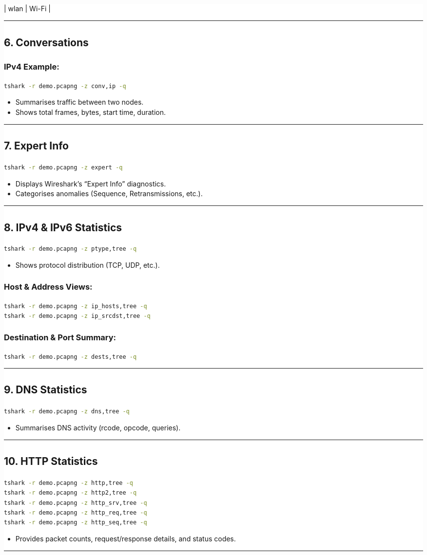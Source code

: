 | wlan | Wi-Fi |

---

## 6. Conversations
### IPv4 Example:
```bash
tshark -r demo.pcapng -z conv,ip -q
```
- Summarises traffic between two nodes.
- Shows total frames, bytes, start time, duration.

---

## 7. Expert Info
```bash
tshark -r demo.pcapng -z expert -q
```
- Displays Wireshark’s “Expert Info” diagnostics.
- Categorises anomalies (Sequence, Retransmissions, etc.).

---

## 8. IPv4 & IPv6 Statistics
```bash
tshark -r demo.pcapng -z ptype,tree -q
```
- Shows protocol distribution (TCP, UDP, etc.).

### Host & Address Views:
```bash
tshark -r demo.pcapng -z ip_hosts,tree -q
tshark -r demo.pcapng -z ip_srcdst,tree -q
```

### Destination & Port Summary:
```bash
tshark -r demo.pcapng -z dests,tree -q
```

---

## 9. DNS Statistics
```bash
tshark -r demo.pcapng -z dns,tree -q
```
- Summarises DNS activity (rcode, opcode, queries).

---

## 10. HTTP Statistics
```bash
tshark -r demo.pcapng -z http,tree -q
tshark -r demo.pcapng -z http2,tree -q
tshark -r demo.pcapng -z http_srv,tree -q
tshark -r demo.pcapng -z http_req,tree -q
tshark -r demo.pcapng -z http_seq,tree -q
```
- Provides packet counts, request/response details, and status codes.

---
